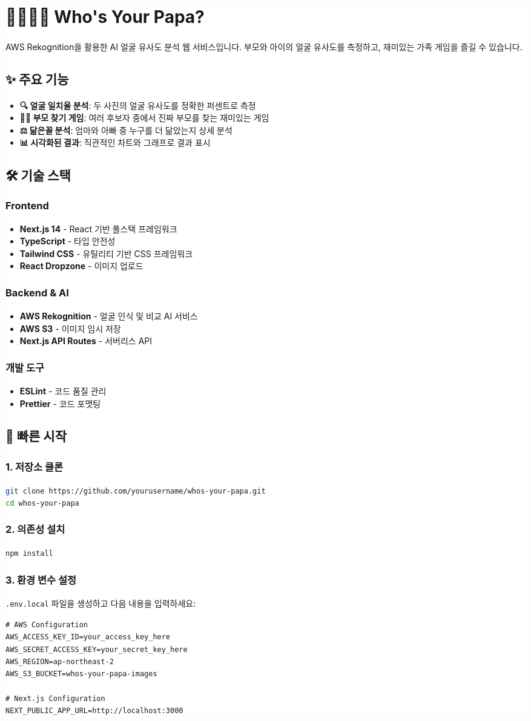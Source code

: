 # 👨‍👩‍👧‍👦 Who's Your Papa?

AWS Rekognition을 활용한 AI 얼굴 유사도 분석 웹 서비스입니다. 부모와 아이의 얼굴 유사도를 측정하고, 재미있는 가족 게임을 즐길 수 있습니다.

## ✨ 주요 기능

- **🔍 얼굴 일치율 분석**: 두 사진의 얼굴 유사도를 정확한 퍼센트로 측정
- **🕵️‍♂️ 부모 찾기 게임**: 여러 후보자 중에서 진짜 부모를 찾는 재미있는 게임
- **⚖️ 닮은꼴 분석**: 엄마와 아빠 중 누구를 더 닮았는지 상세 분석
- **📊 시각화된 결과**: 직관적인 차트와 그래프로 결과 표시

## 🛠 기술 스택

### Frontend
- **Next.js 14** - React 기반 풀스택 프레임워크
- **TypeScript** - 타입 안전성
- **Tailwind CSS** - 유틸리티 기반 CSS 프레임워크
- **React Dropzone** - 이미지 업로드

### Backend & AI
- **AWS Rekognition** - 얼굴 인식 및 비교 AI 서비스
- **AWS S3** - 이미지 임시 저장
- **Next.js API Routes** - 서버리스 API

### 개발 도구
- **ESLint** - 코드 품질 관리
- **Prettier** - 코드 포맷팅

## 🚀 빠른 시작

### 1. 저장소 클론

```bash
git clone https://github.com/yourusername/whos-your-papa.git
cd whos-your-papa
```

### 2. 의존성 설치

```bash
npm install
```

### 3. 환경 변수 설정

`.env.local` 파일을 생성하고 다음 내용을 입력하세요:

```env
# AWS Configuration
AWS_ACCESS_KEY_ID=your_access_key_here
AWS_SECRET_ACCESS_KEY=your_secret_key_here
AWS_REGION=ap-northeast-2
AWS_S3_BUCKET=whos-your-papa-images

# Next.js Configuration
NEXT_PUBLIC_APP_URL=http://localhost:3000
```

